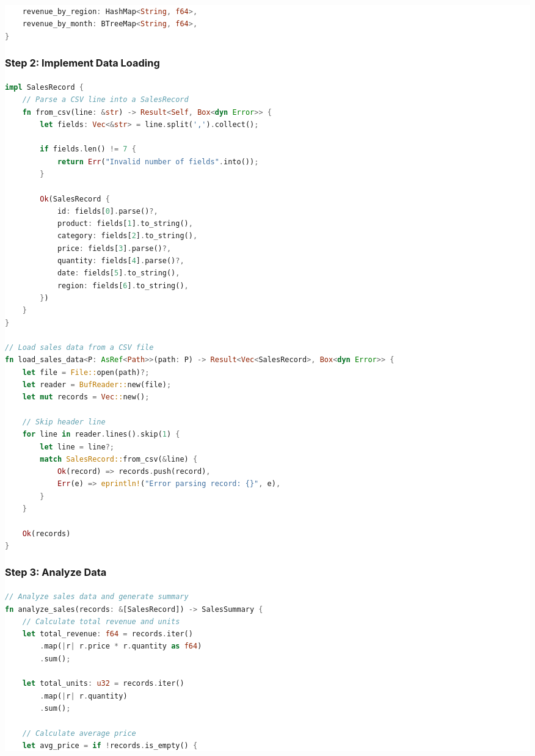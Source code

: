 ```rust
    revenue_by_region: HashMap<String, f64>,
    revenue_by_month: BTreeMap<String, f64>,
}
```

### Step 2: Implement Data Loading

```rust
impl SalesRecord {
    // Parse a CSV line into a SalesRecord
    fn from_csv(line: &str) -> Result<Self, Box<dyn Error>> {
        let fields: Vec<&str> = line.split(',').collect();

        if fields.len() != 7 {
            return Err("Invalid number of fields".into());
        }

        Ok(SalesRecord {
            id: fields[0].parse()?,
            product: fields[1].to_string(),
            category: fields[2].to_string(),
            price: fields[3].parse()?,
            quantity: fields[4].parse()?,
            date: fields[5].to_string(),
            region: fields[6].to_string(),
        })
    }
}

// Load sales data from a CSV file
fn load_sales_data<P: AsRef<Path>>(path: P) -> Result<Vec<SalesRecord>, Box<dyn Error>> {
    let file = File::open(path)?;
    let reader = BufReader::new(file);
    let mut records = Vec::new();

    // Skip header line
    for line in reader.lines().skip(1) {
        let line = line?;
        match SalesRecord::from_csv(&line) {
            Ok(record) => records.push(record),
            Err(e) => eprintln!("Error parsing record: {}", e),
        }
    }

    Ok(records)
}
```

### Step 3: Analyze Data

```rust
// Analyze sales data and generate summary
fn analyze_sales(records: &[SalesRecord]) -> SalesSummary {
    // Calculate total revenue and units
    let total_revenue: f64 = records.iter()
        .map(|r| r.price * r.quantity as f64)
        .sum();

    let total_units: u32 = records.iter()
        .map(|r| r.quantity)
        .sum();

    // Calculate average price
    let avg_price = if !records.is_empty() {
```